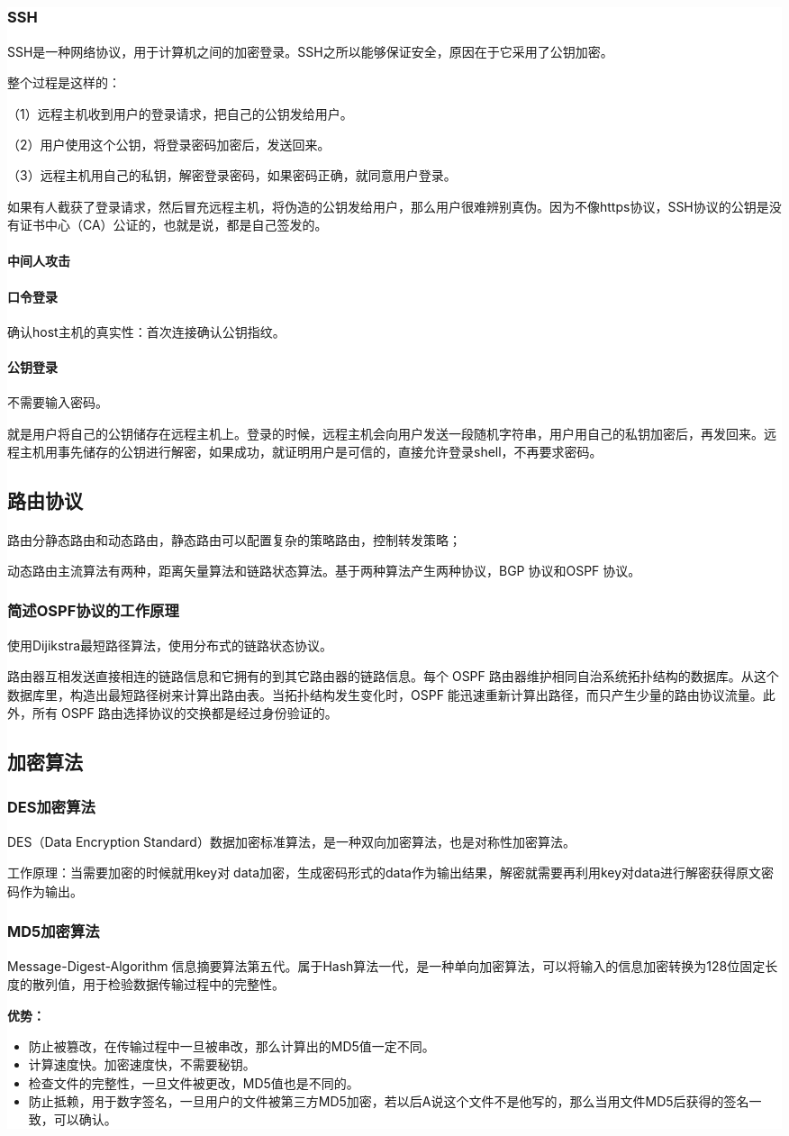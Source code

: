 ### SSH

SSH是一种网络协议，用于计算机之间的加密登录。SSH之所以能够保证安全，原因在于它采用了公钥加密。

整个过程是这样的：

（1）远程主机收到用户的登录请求，把自己的公钥发给用户。

（2）用户使用这个公钥，将登录密码加密后，发送回来。

（3）远程主机用自己的私钥，解密登录密码，如果密码正确，就同意用户登录。

如果有人截获了登录请求，然后冒充远程主机，将伪造的公钥发给用户，那么用户很难辨别真伪。因为不像https协议，SSH协议的公钥是没有证书中心（CA）公证的，也就是说，都是自己签发的。

#### 中间人攻击

#### 口令登录

确认host主机的真实性：首次连接确认公钥指纹。

#### 公钥登录

不需要输入密码。

就是用户将自己的公钥储存在远程主机上。登录的时候，远程主机会向用户发送一段随机字符串，用户用自己的私钥加密后，再发回来。远程主机用事先储存的公钥进行解密，如果成功，就证明用户是可信的，直接允许登录shell，不再要求密码。



## 路由协议

路由分静态路由和动态路由，静态路由可以配置复杂的策略路由，控制转发策略；

动态路由主流算法有两种，距离矢量算法和链路状态算法。基于两种算法产生两种协议，BGP 协议和OSPF 协议。

### 简述OSPF协议的工作原理

使用Dijikstra最短路径算法，使用分布式的链路状态协议。

 路由器互相发送直接相连的链路信息和它拥有的到其它路由器的链路信息。每个 OSPF 路由器维护相同自治系统拓扑结构的数据库。从这个数据库里，构造出最短路径树来计算出路由表。当拓扑结构发生变化时，OSPF 能迅速重新计算出路径，而只产生少量的路由协议流量。此外，所有 OSPF 路由选择协议的交换都是经过身份验证的。

## 加密算法

### DES加密算法

DES（Data Encryption Standard）数据加密标准算法，是一种双向加密算法，也是对称性加密算法。

工作原理：当需要加密的时候就用key对 data加密，生成密码形式的data作为输出结果，解密就需要再利用key对data进行解密获得原文密码作为输出。

### MD5加密算法

Message-Digest-Algorithm 信息摘要算法第五代。属于Hash算法一代，是一种单向加密算法，可以将输入的信息加密转换为128位固定长度的散列值，用于检验数据传输过程中的完整性。

**优势：**

- 防止被篡改，在传输过程中一旦被串改，那么计算出的MD5值一定不同。
- 计算速度快。加密速度快，不需要秘钥。
- 检查文件的完整性，一旦文件被更改，MD5值也是不同的。
- 防止抵赖，用于数字签名，一旦用户的文件被第三方MD5加密，若以后A说这个文件不是他写的，那么当用文件MD5后获得的签名一致，可以确认。
